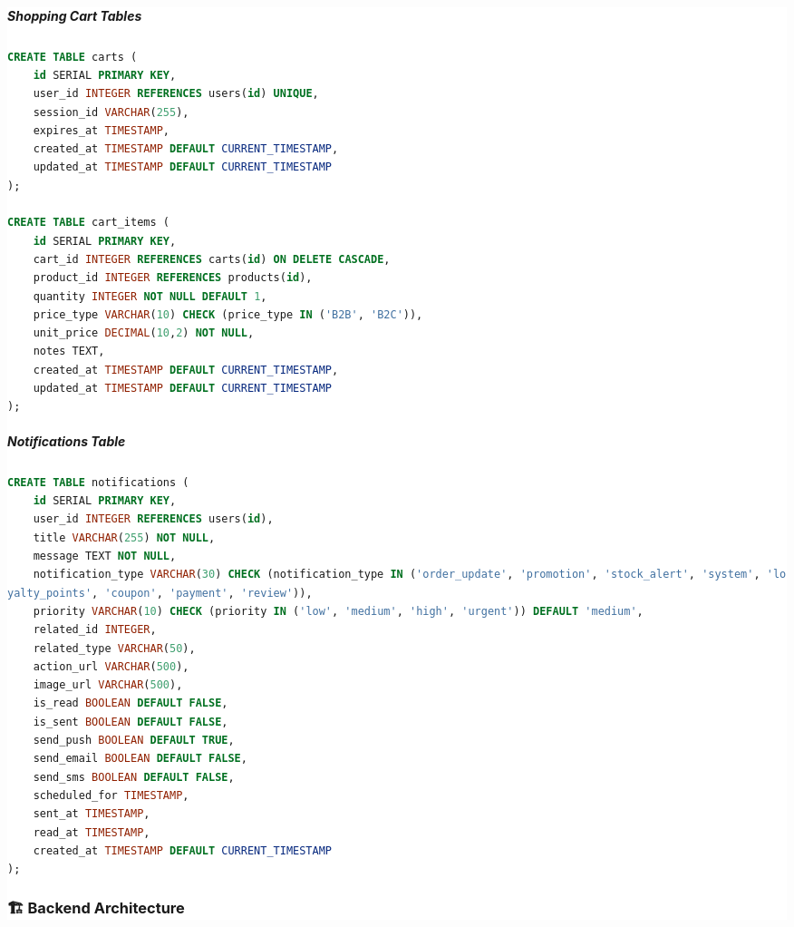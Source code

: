 ##### **Shopping Cart Tables**
```sql
CREATE TABLE carts (
    id SERIAL PRIMARY KEY,
    user_id INTEGER REFERENCES users(id) UNIQUE,
    session_id VARCHAR(255),
    expires_at TIMESTAMP,
    created_at TIMESTAMP DEFAULT CURRENT_TIMESTAMP,
    updated_at TIMESTAMP DEFAULT CURRENT_TIMESTAMP
);

CREATE TABLE cart_items (
    id SERIAL PRIMARY KEY,
    cart_id INTEGER REFERENCES carts(id) ON DELETE CASCADE,
    product_id INTEGER REFERENCES products(id),
    quantity INTEGER NOT NULL DEFAULT 1,
    price_type VARCHAR(10) CHECK (price_type IN ('B2B', 'B2C')),
    unit_price DECIMAL(10,2) NOT NULL,
    notes TEXT,
    created_at TIMESTAMP DEFAULT CURRENT_TIMESTAMP,
    updated_at TIMESTAMP DEFAULT CURRENT_TIMESTAMP
);
```

##### **Notifications Table**
```sql
CREATE TABLE notifications (
    id SERIAL PRIMARY KEY,
    user_id INTEGER REFERENCES users(id),
    title VARCHAR(255) NOT NULL,
    message TEXT NOT NULL,
    notification_type VARCHAR(30) CHECK (notification_type IN ('order_update', 'promotion', 'stock_alert', 'system', 'loyalty_points', 'coupon', 'payment', 'review')),
    priority VARCHAR(10) CHECK (priority IN ('low', 'medium', 'high', 'urgent')) DEFAULT 'medium',
    related_id INTEGER,
    related_type VARCHAR(50),
    action_url VARCHAR(500),
    image_url VARCHAR(500),
    is_read BOOLEAN DEFAULT FALSE,
    is_sent BOOLEAN DEFAULT FALSE,
    send_push BOOLEAN DEFAULT TRUE,
    send_email BOOLEAN DEFAULT FALSE,
    send_sms BOOLEAN DEFAULT FALSE,
    scheduled_for TIMESTAMP,
    sent_at TIMESTAMP,
    read_at TIMESTAMP,
    created_at TIMESTAMP DEFAULT CURRENT_TIMESTAMP
);
```

### 🏗️ **Backend Architecture**
